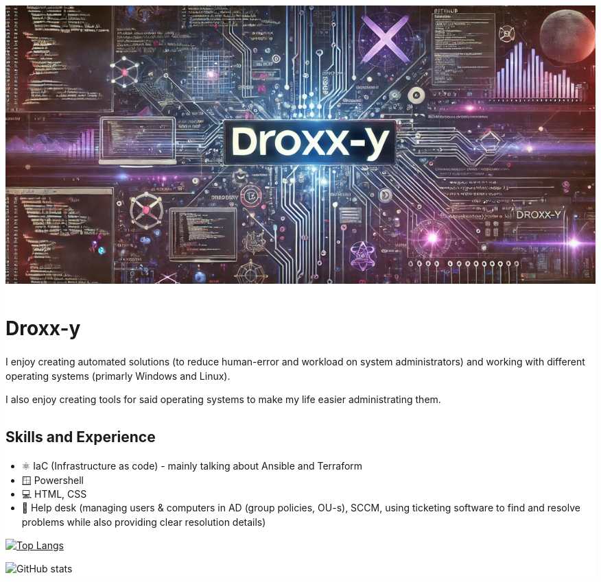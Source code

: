 <img src="https://github.com/Droxx-y/Droxx-y/blob/main/Droxx-y_banner.png" width="100%" alt="Droxx-y Banner">

# Droxx-y
I enjoy creating automated solutions (to reduce human-error and workload on system administrators) and working with different operating systems (primarly Windows and Linux).

I also enjoy creating tools for said operating systems to make my life easier administrating them.

## Skills and Experience
* ⚛ IaC (Infrastructure as code) - mainly talking about Ansible and Terraform
* 🪟 Powershell
* 💻 HTML, CSS
* 👤 Help desk (managing users & computers in AD (group policies, OU-s), SCCM, using ticketing software to find and resolve problems while also providing clear resolution details)

[![Top Langs](https://github-readme-stats.vercel.app/api/top-langs/?username=Droxx-y&layout=donut-vertical&show_icons=true&theme=tokyonight)](https://github.com/anuraghazra/github-readme-stats)

![GitHub stats](https://github-readme-stats.vercel.app/api?username=Droxx-y&show_icons=true&theme=tokyonight)
